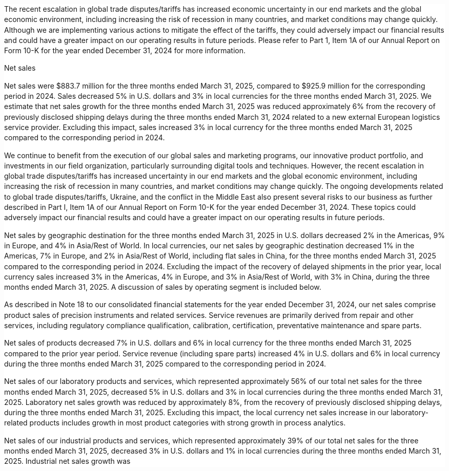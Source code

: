 The recent escalation in global trade disputes/tariffs has increased economic uncertainty in our end markets and the global economic environment, including increasing the risk of recession in many countries, and market conditions may change quickly. Although we are implementing various actions to mitigate the effect of the tariffs, they could adversely impact our financial results and could have a greater impact on our operating results in future periods. Please refer to Part 1, Item 1A of our Annual Report on Form 10-K for the year ended December 31, 2024 for more information. 

Net sales

Net sales were $883.7 million for the three months ended March 31, 2025, compared to $925.9 million for the corresponding period in 2024. Sales decreased 5% in U.S. dollars and 3% in local currencies for the three months ended March 31, 2025. We estimate that net sales growth for the three months ended March 31, 2025 was reduced approximately 6% from the recovery of previously disclosed shipping delays during the three months ended March 31, 2024 related to a new external European logistics service provider. Excluding this impact, sales increased 3% in local currency for the three months ended March 31, 2025 compared to the corresponding period in 2024. 

We continue to benefit from the execution of our global sales and marketing programs, our innovative product portfolio, and investments in our field organization, particularly surrounding digital tools and techniques. However, the recent escalation in global trade disputes/tariffs has increased uncertainty in our end markets and the global economic environment, including increasing the risk of recession in many countries, and market conditions may change quickly. The ongoing developments related to global trade disputes/tariffs, Ukraine, and the conflict in the Middle East also present several risks to our business as further described in Part I, Item 1A of our Annual Report on Form 10-K for the year ended December 31, 2024. These topics could adversely impact our financial results and could have a greater impact on our operating results in future periods. 

Net sales by geographic destination for the three months ended March 31, 2025 in U.S. dollars decreased 2% in the Americas, 9% in Europe, and 4% in Asia/Rest of World. In local currencies, our net sales by geographic destination decreased 1% in the Americas, 7% in Europe, and 2% in Asia/Rest of World, including flat sales in China, for the three months ended March 31, 2025 compared to the corresponding period in 2024. Excluding the impact of the recovery of delayed shipments in the prior year, local currency sales increased 3% in the Americas, 4% in Europe, and 3% in Asia/Rest of World, with 3% in China, during the three months ended March 31, 2025. A discussion of sales by operating segment is included below.

As described in Note 18 to our consolidated financial statements for the year ended December 31, 2024, our net sales comprise product sales of precision instruments and related services. Service revenues are primarily derived from repair and other services, including regulatory compliance qualification, calibration, certification, preventative maintenance and spare parts.

Net sales of products decreased 7% in U.S. dollars and 6% in local currency for the three months ended March 31, 2025 compared to the prior year period. Service revenue (including spare parts) increased 4% in U.S. dollars and 6% in local currency during the three months ended March 31, 2025 compared to the corresponding period in 2024. 

Net sales of our laboratory products and services, which represented approximately 56% of our total net sales for the three months ended March 31, 2025, decreased 5% in U.S. dollars and 3% in local currencies during the three months ended March 31, 2025. Laboratory net sales growth was reduced by approximately 8%, from the recovery of previously disclosed shipping delays, during the three months ended March 31, 2025. Excluding this impact, the local currency net sales increase in our laboratory-related products includes growth in most product categories with strong growth in process analytics. 

Net sales of our industrial products and services, which represented approximately 39% of our total net sales for the three months ended March 31, 2025, decreased 3% in U.S. dollars and 1% in local currencies during the three months ended March 31, 2025. Industrial net sales growth was 
